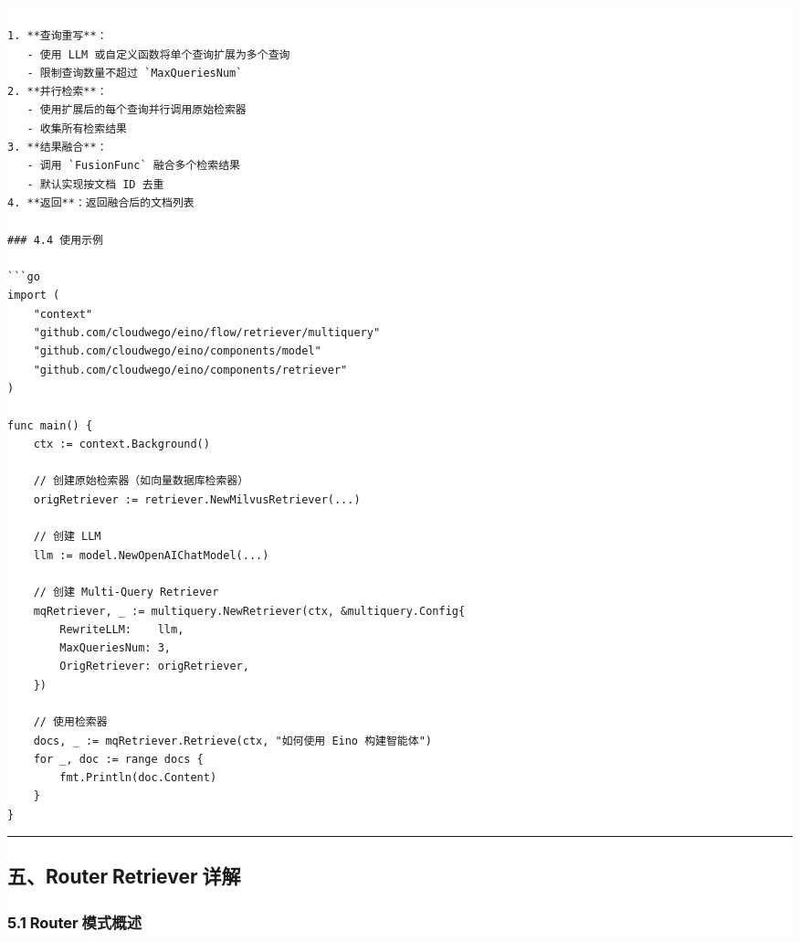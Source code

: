 ```mermaid

1. **查询重写**：
   - 使用 LLM 或自定义函数将单个查询扩展为多个查询
   - 限制查询数量不超过 `MaxQueriesNum`
2. **并行检索**：
   - 使用扩展后的每个查询并行调用原始检索器
   - 收集所有检索结果
3. **结果融合**：
   - 调用 `FusionFunc` 融合多个检索结果
   - 默认实现按文档 ID 去重
4. **返回**：返回融合后的文档列表

### 4.4 使用示例

```go
import (
    "context"
    "github.com/cloudwego/eino/flow/retriever/multiquery"
    "github.com/cloudwego/eino/components/model"
    "github.com/cloudwego/eino/components/retriever"
)

func main() {
    ctx := context.Background()
    
    // 创建原始检索器（如向量数据库检索器）
    origRetriever := retriever.NewMilvusRetriever(...)
    
    // 创建 LLM
    llm := model.NewOpenAIChatModel(...)
    
    // 创建 Multi-Query Retriever
    mqRetriever, _ := multiquery.NewRetriever(ctx, &multiquery.Config{
        RewriteLLM:    llm,
        MaxQueriesNum: 3,
        OrigRetriever: origRetriever,
    })
    
    // 使用检索器
    docs, _ := mqRetriever.Retrieve(ctx, "如何使用 Eino 构建智能体")
    for _, doc := range docs {
        fmt.Println(doc.Content)
    }
}
```

---

## 五、Router Retriever 详解

### 5.1 Router 模式概述
